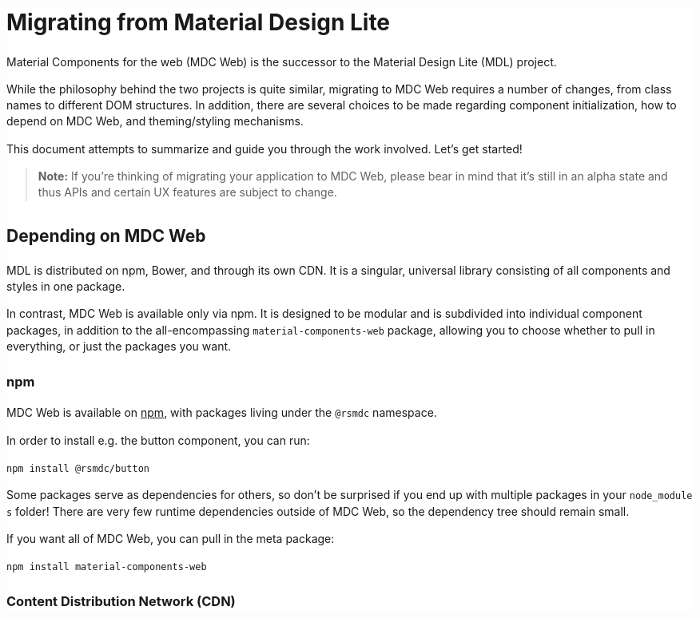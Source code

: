 

# Migrating from Material Design Lite

Material Components for the web (MDC Web) is the successor to the Material Design Lite (MDL) project.

While the philosophy behind the two projects is quite similar, migrating to MDC Web requires a number of changes, from
class names to different DOM structures. In addition, there are several choices to be made regarding component
initialization, how to depend on MDC Web, and theming/styling mechanisms.

This document attempts to summarize and guide you through the work involved. Let’s get started!

> **Note:** If you’re thinking of migrating your application to MDC Web, please bear in mind that it’s still in an alpha
state and thus APIs and certain UX features are subject to change.


## Depending on MDC Web

MDL is distributed on npm, Bower, and through its own CDN. It is a singular, universal library consisting of all
components and styles in one package.

In contrast, MDC Web is available only via npm. It is designed to be modular and is subdivided into individual component
packages, in addition to the all-encompassing `material-components-web` package, allowing you to choose whether to pull
in everything, or just the packages you want.

### npm

MDC Web is available on [npm](https://www.npmjs.com/), with packages living under the `@rsmdc` namespace.

In order to install e.g. the button component, you can run:

```
npm install @rsmdc/button
```

Some packages serve as dependencies for others, so don’t be surprised if you end up with multiple packages in your
`node_modules` folder! There are very few runtime dependencies outside of MDC Web, so the dependency tree should remain
small.

If you want all of MDC Web, you can pull in the meta package:

```
npm install material-components-web
```

### Content Distribution Network (CDN)
